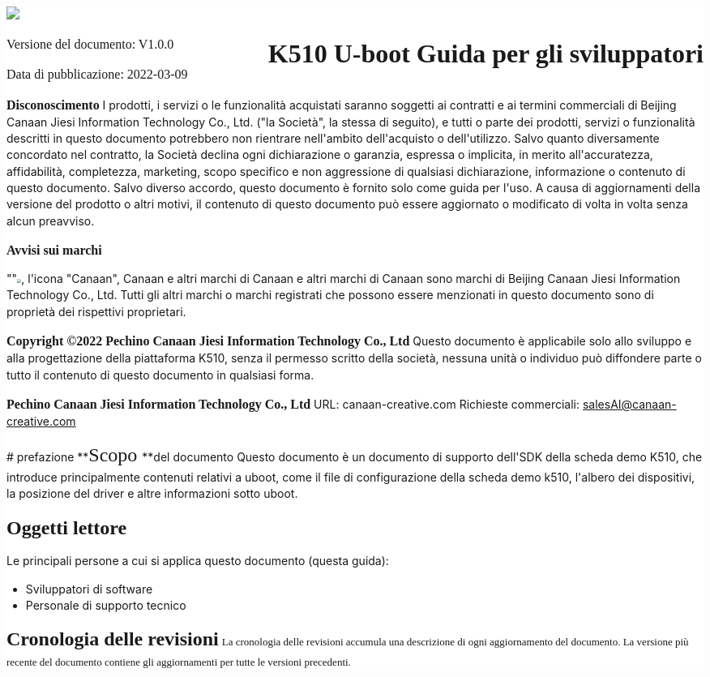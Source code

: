 ![](../zh/images/canaan-cover.png)

**<font face="黑体" size="6" style="float:right">K510 U-boot Guida per gli sviluppatori</font>**

<font face="黑体"  size=3>Versione del documento: V1.0.0</font>

<font face="黑体"  size=3>Data di pubblicazione: 2022-03-09</font>

<div style="page-break-after:always"></div>

<font face="黑体" size=3>**Disconoscimento**</font>
I prodotti, i servizi o le funzionalità acquistati saranno soggetti ai contratti e ai termini commerciali di Beijing Canaan Jiesi Information Technology Co., Ltd. ("la Società", la stessa di seguito), e tutti o parte dei prodotti, servizi o funzionalità descritti in questo documento potrebbero non rientrare nell'ambito dell'acquisto o dell'utilizzo. Salvo quanto diversamente concordato nel contratto, la Società declina ogni dichiarazione o garanzia, espressa o implicita, in merito all'accuratezza, affidabilità, completezza, marketing, scopo specifico e non aggressione di qualsiasi dichiarazione, informazione o contenuto di questo documento. Salvo diverso accordo, questo documento è fornito solo come guida per l'uso.
A causa di aggiornamenti della versione del prodotto o altri motivi, il contenuto di questo documento può essere aggiornato o modificato di volta in volta senza alcun preavviso. 

**<font face="黑体"  size=3>Avvisi sui marchi</font>**

""<img src="../zh/images/canaan-logo.png" style="zoom:33%;" />, l'icona "Canaan", Canaan e altri marchi di Canaan e altri marchi di Canaan sono marchi di Beijing Canaan Jiesi Information Technology Co., Ltd. Tutti gli altri marchi o marchi registrati che possono essere menzionati in questo documento sono di proprietà dei rispettivi proprietari. 

**<font face="黑体"  size=3>Copyright ©2022 Pechino Canaan Jiesi Information Technology Co., Ltd</font>**
Questo documento è applicabile solo allo sviluppo e alla progettazione della piattaforma K510, senza il permesso scritto della società, nessuna unità o individuo può diffondere parte o tutto il contenuto di questo documento in qualsiasi forma. 

**<font face="黑体"  size=3>Pechino Canaan Jiesi Information Technology Co., Ltd</font>**
URL: canaan-creative.com
Richieste commerciali: salesAI@canaan-creative.com

<div style="page-break-after:always"></div>
# prefazione
**<font face="黑体"  size=5>Scopo </font>**del documento
Questo documento è un documento di supporto dell'SDK della scheda demo K510, che introduce principalmente contenuti relativi a uboot, come il file di configurazione della scheda demo k510, l'albero dei dispositivi, la posizione del driver e altre informazioni sotto uboot. 

**<font face="黑体"  size=5>Oggetti lettore</font>**

Le principali persone a cui si applica questo documento (questa guida):

- Sviluppatori di software
- Personale di supporto tecnico

**<font face="黑体"  size=5>Cronologia delle revisioni</font>**
 <font face="宋体"  size=2>La cronologia delle revisioni accumula una descrizione di ogni aggiornamento del documento. La versione più recente del documento contiene gli aggiornamenti per tutte le versioni precedenti. </font>
